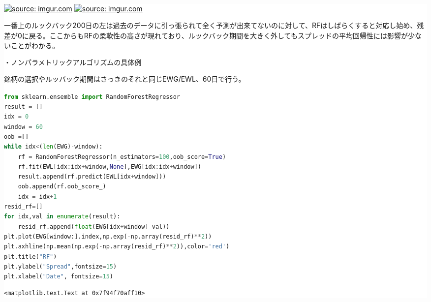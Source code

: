 <tr>
    <td> <a href="http://imgur.com/6wpRPRR"><img src="http://i.imgur.com/6wpRPRR.png" title="source: imgur.com" /></a>
    <td> <a href="http://imgur.com/wl2Rmxt"><img src="http://i.imgur.com/wl2Rmxt.png" title="source: imgur.com" /></a>
    </tr>

一番上のルックバック200日の左は過去のデータに引っ張られて全く予測が出来てないのに対して、RFはしばらくすると対応し始め、残差が0に戻る。ここからもRFの柔軟性の高さが現れており、ルックバック期間を大きく外してもスプレッドの平均回帰性には影響が少ないことがわかる。

・ノンパラメトリックアルゴリズムの具体例

銘柄の選択やルッバック期間はさっきのそれと同じEWG/EWL、60日で行う。


```python
from sklearn.ensemble import RandomForestRegressor
result = []
idx = 0
window = 60
oob =[]
while idx<(len(EWG)-window):
    rf = RandomForestRegressor(n_estimators=100,oob_score=True)
    rf.fit(EWL[idx:idx+window,None],EWG[idx:idx+window])
    result.append(rf.predict(EWL[idx+window]))
    oob.append(rf.oob_score_)
    idx = idx+1
resid_rf=[]
for idx,val in enumerate(result):
    resid_rf.append(float(EWG[idx+window]-val))
plt.plot(EWG[window:].index,np.exp(-np.array(resid_rf)**2))
plt.axhline(np.mean(np.exp(-np.array(resid_rf)**2)),color='red')
plt.title("RF")
plt.ylabel("Spread",fontsize=15)
plt.xlabel("Date", fontsize=15)
```




    <matplotlib.text.Text at 0x7f94f70aff10>



